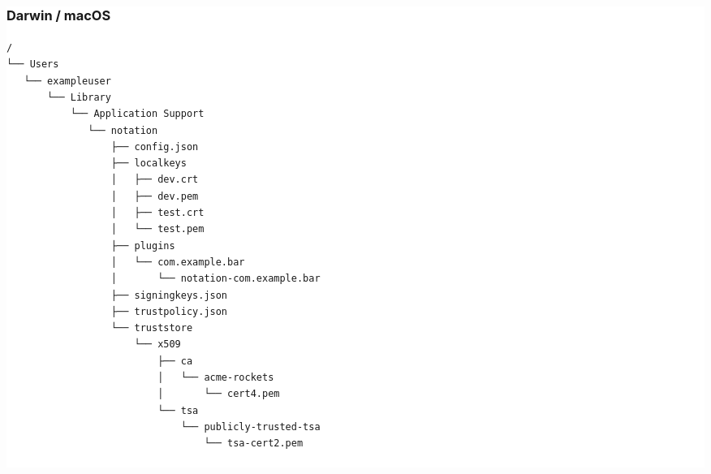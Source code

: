 ### Darwin / macOS

```
/
└── Users
   └── exampleuser
       └── Library
           └── Application Support
              └── notation
                  ├── config.json
                  ├── localkeys
                  │   ├── dev.crt
                  │   ├── dev.pem
                  │   ├── test.crt
                  │   └── test.pem
                  ├── plugins
                  │   └── com.example.bar
                  │       └── notation-com.example.bar
                  ├── signingkeys.json
                  ├── trustpolicy.json
                  └── truststore
                      └── x509
                          ├── ca
                          │   └── acme-rockets
                          │       └── cert4.pem
                          └── tsa
                              └── publicly-trusted-tsa
                                  └── tsa-cert2.pem
  
```

[References]::

[FHS]: https://refspecs.linuxfoundation.org/fhs.shtml "Filesystem Hierarchy Standard"
[XDG]: https://specifications.freedesktop.org/basedir-spec/basedir-spec-latest.html "XDG Base Directory Specification"
[KF]: https://docs.microsoft.com/windows/win32/shell/knownfolderid "Known Folders"
[AS]: https://docs.microsoft.com/windows/apps/design/app-settings/store-and-retrieve-app-data "App Settings"
[macOS_FS]: https://developer.apple.com/library/archive/documentation/FileManagement/Conceptual/FileSystemProgrammingGuide/FileSystemOverview/FileSystemOverview.html#//apple_ref/doc/uid/TP40010672-CH2-SW14 "macOS File System"
[SIP]: https://support.apple.com/HT204899 "System Integrity Protection"
[Plugin]: https://github.com/notaryproject/notaryproject/blob/main/specs/plugin-extensibility.md "Notation Extensibility for Signing and Verification"
[TS]: https://github.com/notaryproject/notaryproject/blob/main/specs/trust-store-trust-policy.md#trust-store "Trust Store"
[TP]: https://github.com/notaryproject/notaryproject/blob/main/specs/trust-store-trust-policy.md#trust-policy "Trust Policy"
